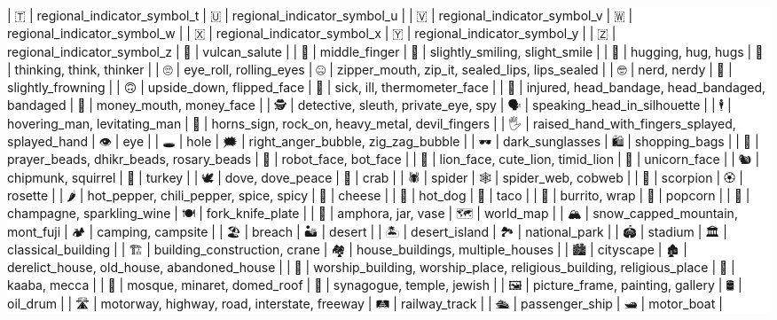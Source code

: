 | 🇹 | regional_indicator_symbol_t                                                             | 🇺 | regional_indicator_symbol_u |
| 🇻 | regional_indicator_symbol_v                                                             | 🇼 | regional_indicator_symbol_w |
| 🇽 | regional_indicator_symbol_x                                                             | 🇾 | regional_indicator_symbol_y |
| 🇿 | regional_indicator_symbol_z                                                             | 🖖 | vulcan_salute |
| 🖕 | middle_finger                                                                           | 🙂 | slightly_smiling, slight_smile |
| 🤗 | hugging, hug, hugs                                                                      | 🤔 | thinking, think, thinker |
| 🙄 | eye_roll, rolling_eyes                                                                  | 🤐 | zipper_mouth, zip_it, sealed_lips, lips_sealed |
| 🤓 | nerd, nerdy                                                                             | 🙁 | slightly_frowning |
| 🙃 | upside_down, flipped_face                                                               | 🤒 | sick, ill, thermometer_face |
| 🤕 | injured, head_bandage, head_bandaged, bandaged                                          | 🤑 | money_mouth, money_face |
| 🕵 | detective, sleuth, private_eye, spy                                                     | 🗣 | speaking_head_in_silhouette |
| 🕴 | hovering_man, levitating_man                                                            | 🤘 | horns_sign, rock_on, heavy_metal, devil_fingers |
| 🖐 | raised_hand_with_fingers_splayed, splayed_hand                                          | 👁 | eye |
| 🕳 | hole                                                                                    | 🗯 | right_anger_bubble, zig_zag_bubble |
| 🕶 | dark_sunglasses                                                                         | 🛍 | shopping_bags |
| 📿 | prayer_beads, dhikr_beads, rosary_beads                                                 | 🤖 | robot_face, bot_face |
| 🦁 | lion_face, cute_lion, timid_lion                                                        | 🦄 | unicorn_face |
| 🐿 | chipmunk, squirrel                                                                      | 🦃 | turkey |
| 🕊 | dove, dove_peace                                                                        | 🦀 | crab |
| 🕷 | spider                                                                                  | 🕸 | spider_web, cobweb |
| 🦂 | scorpion                                                                                | 🏵 | rosette |
| 🌶 | hot_pepper, chili_pepper, spice, spicy                                                  | 🧀 | cheese |
| 🌭 | hot_dog                                                                                 | 🌮 | taco |
| 🌯 | burrito, wrap                                                                           | 🍿 | popcorn |
| 🍾 | champagne, sparkling_wine                                                               | 🍽 | fork_knife_plate |
| 🏺 | amphora, jar, vase                                                                      | 🗺 | world_map |
| 🏔 | snow_capped_mountain, mont_fuji                                                         | 🏕 | camping, campsite |
| 🏖 | breach                                                                                  | 🏜 | desert |
| 🏝 | desert_island                                                                           | 🏞 | national_park |
| 🏟 | stadium                                                                                 | 🏛 | classical_building |
| 🏗 | building_construction, crane                                                            | 🏘 | house_buildings, multiple_houses |
| 🏙 | cityscape                                                                               | 🏚 | derelict_house, old_house, abandoned_house |
| 🛐 | worship_building, worship_place, religious_building, religious_place                    | 🕋 | kaaba, mecca |
| 🕌 | mosque, minaret, domed_roof                                                             | 🕍 | synagogue, temple, jewish |
| 🖼 | picture_frame, painting, gallery                                                        | 🛢 | oil_drum |
| 🛣 | motorway, highway, road, interstate, freeway                                            | 🛤 | railway_track |
| 🛳 | passenger_ship                                                                          | 🛥 | motor_boat |